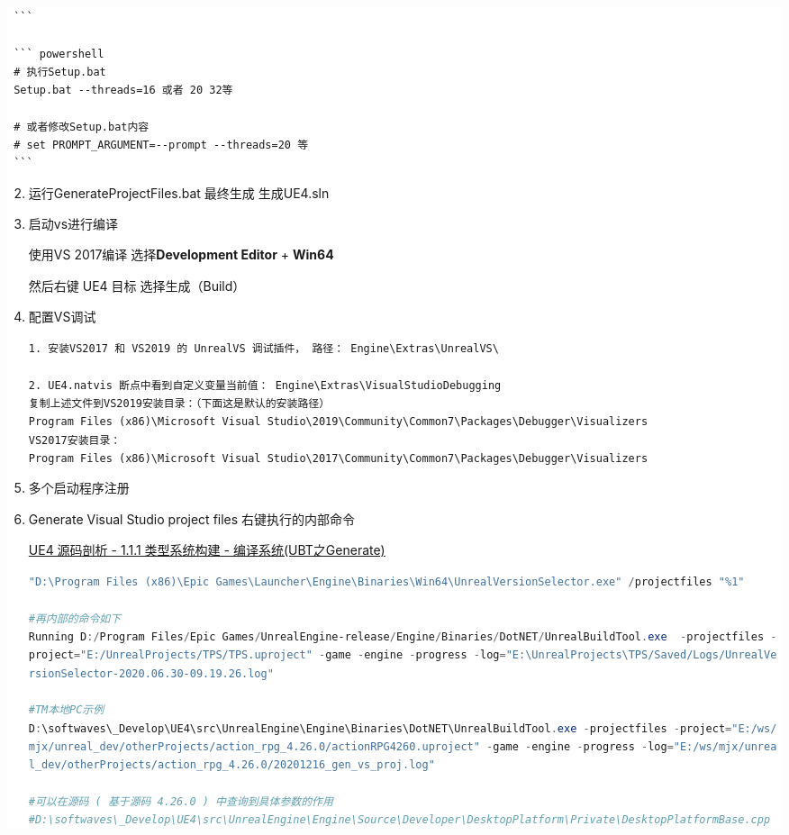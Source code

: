      ```

     ``` powershell
     # 执行Setup.bat
     Setup.bat --threads=16 或者 20 32等
     
     # 或者修改Setup.bat内容
     # set PROMPT_ARGUMENT=--prompt --threads=20 等
     ```

     

  2. 运行GenerateProjectFiles.bat  最终生成 生成UE4.sln

  3. 启动vs进行编译

     使用VS 2017编译  选择**Development Editor** + **Win64**

     然后右键 UE4 目标  选择生成（Build）
     
  4. 配置VS调试
  
     ``` text
     1. 安装VS2017 和 VS2019 的 UnrealVS 调试插件， 路径： Engine\Extras\UnrealVS\   
     
     2. UE4.natvis 断点中看到自定义变量当前值： Engine\Extras\VisualStudioDebugging
     复制上述文件到VS2019安装目录：（下面这是默认的安装路径）
     Program Files (x86)\Microsoft Visual Studio\2019\Community\Common7\Packages\Debugger\Visualizers
     VS2017安装目录：
     Program Files (x86)\Microsoft Visual Studio\2017\Community\Common7\Packages\Debugger\Visualizers
     ```
  
  5. 多个启动程序注册
  
  6. Generate Visual Studio project files 右键执行的内部命令
  
     [UE4 源码剖析 - 1.1.1 类型系统构建 - 编译系统(UBT之Generate)](https://zhuanlan.zhihu.com/p/157965866)
  
     ``` powershell
     "D:\Program Files (x86)\Epic Games\Launcher\Engine\Binaries\Win64\UnrealVersionSelector.exe" /projectfiles "%1"
     
     #再内部的命令如下
     Running D:/Program Files/Epic Games/UnrealEngine-release/Engine/Binaries/DotNET/UnrealBuildTool.exe  -projectfiles -project="E:/UnrealProjects/TPS/TPS.uproject" -game -engine -progress -log="E:\UnrealProjects\TPS/Saved/Logs/UnrealVersionSelector-2020.06.30-09.19.26.log"
     
     #TM本地PC示例
     D:\softwaves\_Develop\UE4\src\UnrealEngine\Engine\Binaries\DotNET\UnrealBuildTool.exe -projectfiles -project="E:/ws/mjx/unreal_dev/otherProjects/action_rpg_4.26.0/actionRPG4260.uproject" -game -engine -progress -log="E:/ws/mjx/unreal_dev/otherProjects/action_rpg_4.26.0/20201216_gen_vs_proj.log"
     
     #可以在源码 ( 基于源码 4.26.0 ) 中查询到具体参数的作用
     #D:\softwaves\_Develop\UE4\src\UnrealEngine\Engine\Source\Developer\DesktopPlatform\Private\DesktopPlatformBase.cpp
     ```
  